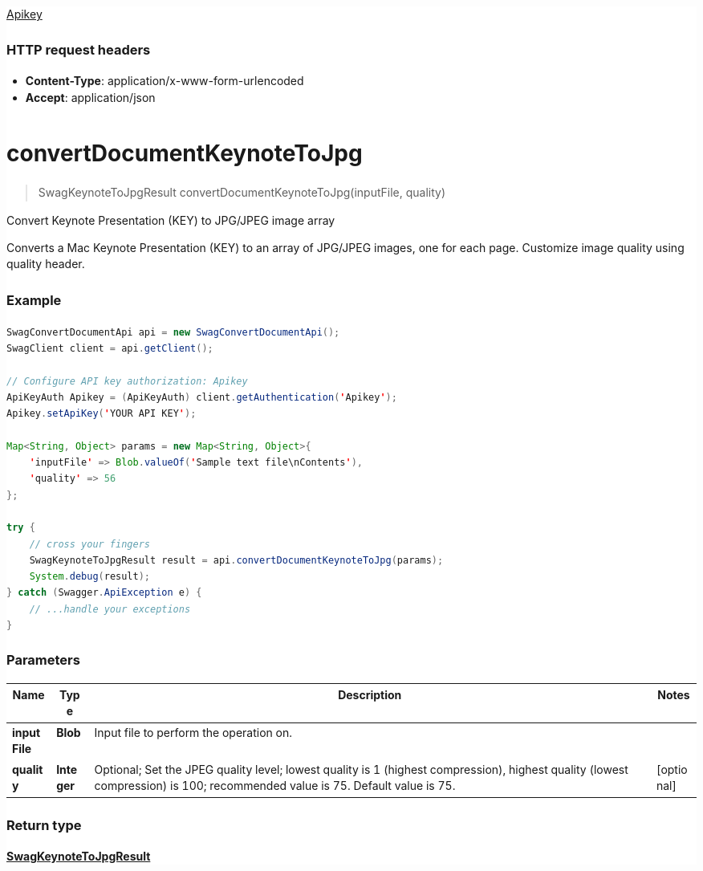 [Apikey](../README.md#Apikey)

### HTTP request headers

 - **Content-Type**: application/x-www-form-urlencoded
 - **Accept**: application/json

<a name="convertDocumentKeynoteToJpg"></a>
# **convertDocumentKeynoteToJpg**
> SwagKeynoteToJpgResult convertDocumentKeynoteToJpg(inputFile, quality)

Convert Keynote Presentation (KEY) to JPG/JPEG image array

Converts a Mac Keynote Presentation (KEY) to an array of JPG/JPEG images, one for each page. Customize image quality using quality header.

### Example
```java
SwagConvertDocumentApi api = new SwagConvertDocumentApi();
SwagClient client = api.getClient();

// Configure API key authorization: Apikey
ApiKeyAuth Apikey = (ApiKeyAuth) client.getAuthentication('Apikey');
Apikey.setApiKey('YOUR API KEY');

Map<String, Object> params = new Map<String, Object>{
    'inputFile' => Blob.valueOf('Sample text file\nContents'),
    'quality' => 56
};

try {
    // cross your fingers
    SwagKeynoteToJpgResult result = api.convertDocumentKeynoteToJpg(params);
    System.debug(result);
} catch (Swagger.ApiException e) {
    // ...handle your exceptions
}
```

### Parameters

Name | Type | Description  | Notes
------------- | ------------- | ------------- | -------------
 **inputFile** | **Blob**| Input file to perform the operation on. |
 **quality** | **Integer**| Optional; Set the JPEG quality level; lowest quality is 1 (highest compression), highest quality (lowest compression) is 100; recommended value is 75. Default value is 75. | [optional]

### Return type

[**SwagKeynoteToJpgResult**](SwagKeynoteToJpgResult.md)

